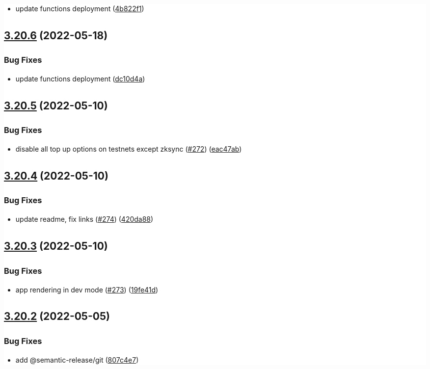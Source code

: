 * update functions deployment ([4b822f1](https://github.com/matter-labs/zksync-wallet-vue/commit/4b822f135e37f8850773a0b6bd57a3bf15939dc7))

## [3.20.6](https://github.com/matter-labs/zksync-wallet-vue/compare/3.20.5...3.20.6) (2022-05-18)


### Bug Fixes

* update functions deployment ([dc10d4a](https://github.com/matter-labs/zksync-wallet-vue/commit/dc10d4a91c7142fa878abb973907f91c9d0149dd))

## [3.20.5](https://github.com/matter-labs/zksync-wallet-vue/compare/3.20.4...3.20.5) (2022-05-10)


### Bug Fixes

* disable all top up options on testnets except zksync ([#272](https://github.com/matter-labs/zksync-wallet-vue/issues/272)) ([eac47ab](https://github.com/matter-labs/zksync-wallet-vue/commit/eac47ab1152d064a01ce4432da2dcad18e8462fc))

## [3.20.4](https://github.com/matter-labs/zksync-wallet-vue/compare/3.20.3...3.20.4) (2022-05-10)


### Bug Fixes

* update readme, fix links ([#274](https://github.com/matter-labs/zksync-wallet-vue/issues/274)) ([420da88](https://github.com/matter-labs/zksync-wallet-vue/commit/420da88b093bd4f96ab18e7ff50f97c79a034acd))

## [3.20.3](https://github.com/matter-labs/zksync-wallet-vue/compare/3.20.2...3.20.3) (2022-05-10)


### Bug Fixes

* app rendering in dev mode ([#273](https://github.com/matter-labs/zksync-wallet-vue/issues/273)) ([19fe41d](https://github.com/matter-labs/zksync-wallet-vue/commit/19fe41df9690d5a505966f2133e33623057d7164))

## [3.20.2](https://github.com/matter-labs/zksync-wallet-vue/compare/3.20.1...3.20.2) (2022-05-05)


### Bug Fixes

* add @semantic-release/git ([807c4e7](https://github.com/matter-labs/zksync-wallet-vue/commit/807c4e7b030a5fc341d50d861e1dd64f91f1f17c))
